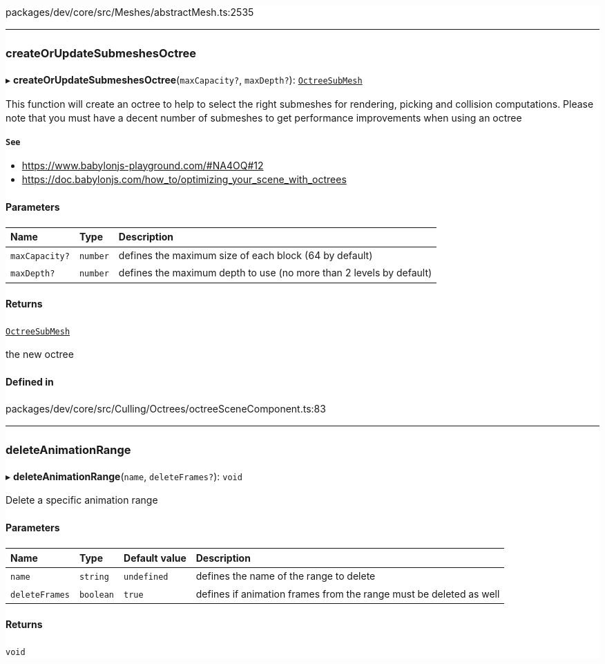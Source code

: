 packages/dev/core/src/Meshes/abstractMesh.ts:2535

___

### createOrUpdateSubmeshesOctree

▸ **createOrUpdateSubmeshesOctree**(`maxCapacity?`, `maxDepth?`): [`Octree`](Octree.md)[`SubMesh`](SubMesh.md)

This function will create an octree to help to select the right submeshes for rendering, picking and collision computations.
Please note that you must have a decent number of submeshes to get performance improvements when using an octree

**`See`**

 - https://www.babylonjs-playground.com/#NA4OQ#12
 - https://doc.babylonjs.com/how_to/optimizing_your_scene_with_octrees

#### Parameters

| Name | Type | Description |
| :------ | :------ | :------ |
| `maxCapacity?` | `number` | defines the maximum size of each block (64 by default) |
| `maxDepth?` | `number` | defines the maximum depth to use (no more than 2 levels by default) |

#### Returns

[`Octree`](Octree.md)[`SubMesh`](SubMesh.md)

the new octree

#### Defined in

packages/dev/core/src/Culling/Octrees/octreeSceneComponent.ts:83

___

### deleteAnimationRange

▸ **deleteAnimationRange**(`name`, `deleteFrames?`): `void`

Delete a specific animation range

#### Parameters

| Name | Type | Default value | Description |
| :------ | :------ | :------ | :------ |
| `name` | `string` | `undefined` | defines the name of the range to delete |
| `deleteFrames` | `boolean` | `true` | defines if animation frames from the range must be deleted as well |

#### Returns

`void`
